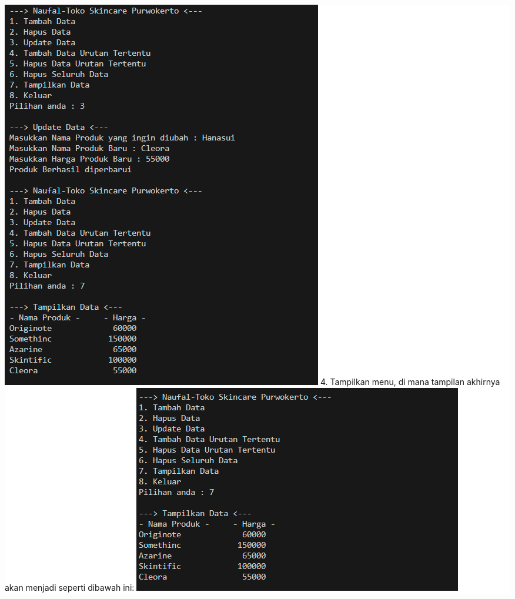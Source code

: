 ![Output](Naufal-Output_Unguided2_3.png)
4. Tampilkan menu, di mana tampilan akhirnya akan menjadi seperti dibawah ini:
![Output](Naufal-Output_Unguided2_4.png)
